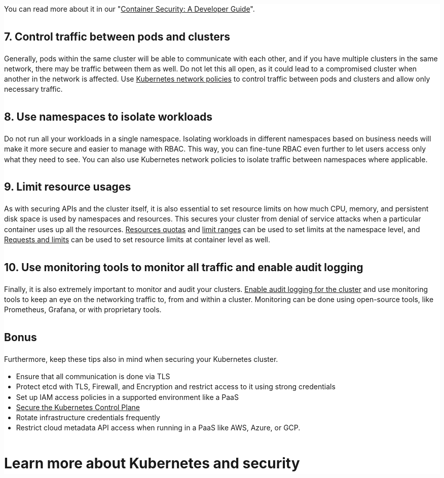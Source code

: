 You can read more about it in our "[Container Security: A Developer Guide](https://developer.okta.com/blog/2019/07/18/container-security-a-developer-guide)".

## 7. Control traffic between pods and clusters

Generally, pods within the same cluster will be able to communicate with each other, and if you have multiple clusters in the same network, there may be traffic between them as well. Do not let this all open, as it could lead to a compromised cluster when another in the network is affected. Use [Kubernetes network policies](https://kubernetes.io/docs/concepts/services-networking/network-policies/) to control traffic between pods and clusters and allow only necessary traffic.

## 8. Use namespaces to isolate workloads

Do not run all your workloads in a single namespace. Isolating workloads in different namespaces based on business needs will make it more secure and easier to manage with RBAC. This way, you can fine-tune RBAC even further to let users access only what they need to see. You can also use Kubernetes network policies to isolate traffic between namespaces where applicable.

## 9. Limit resource usages

As with securing APIs and the cluster itself, it is also essential to set resource limits on how much CPU, memory, and persistent disk space is used by namespaces and resources. This secures your cluster from denial of service attacks when a particular container uses up all the resources. [Resources quotas](https://kubernetes.io/docs/concepts/policy/resource-quotas/) and [limit ranges](https://kubernetes.io/docs/tasks/administer-cluster/manage-resources/memory-default-namespace/) can be used to set limits at the namespace level, and [Requests and limits](https://kubernetes.io/docs/concepts/configuration/manage-resources-containers/) can be used to set resource limits at container level as well.

## 10. Use monitoring tools to monitor all traffic and enable audit logging

Finally, it is also extremely important to monitor and audit your clusters. [Enable audit logging for the cluster](https://kubernetes.io/docs/tasks/debug-application-cluster/audit/) and use monitoring tools to keep an eye on the networking traffic to, from and within a cluster. Monitoring can be done using open-source tools, like Prometheus, Grafana, or with proprietary tools.

## Bonus

Furthermore, keep these tips also in mind when securing your Kubernetes cluster.

- Ensure that all communication is done via TLS
- Protect etcd with TLS, Firewall, and Encryption and restrict access to it using strong credentials
- Set up IAM access policies in a supported environment like a PaaS
- [Secure the Kubernetes Control Plane](https://www.cncf.io/blog/2021/08/20/how-to-secure-your-kubernetes-control-plane-and-node-components/)
- Rotate infrastructure credentials frequently
- Restrict cloud metadata API access when running in a PaaS like AWS, Azure, or GCP.

# Learn more about Kubernetes and security
